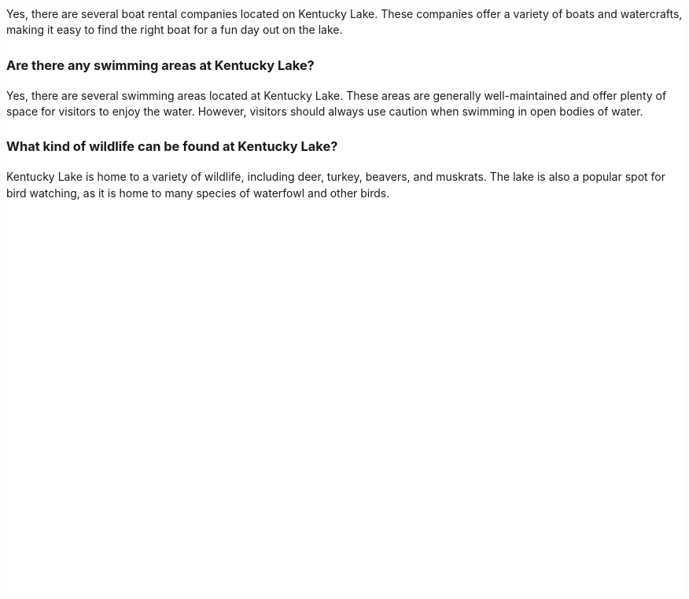 <p>Yes, there are several boat rental companies located on Kentucky Lake. These companies offer a variety of boats and watercrafts, making it easy to find the right boat for a fun day out on the lake.</p>

<h3>Are there any swimming areas at Kentucky Lake?</h3>

<p>Yes, there are several swimming areas located at Kentucky Lake. These areas are generally well-maintained and offer plenty of space for visitors to enjoy the water. However, visitors should always use caution when swimming in open bodies of water.</p>

<h3>What kind of wildlife can be found at Kentucky Lake?</h3>

<p>Kentucky Lake is home to a variety of wildlife, including deer, turkey, beavers, and muskrats. The lake is also a popular spot for bird watching, as it is home to many species of waterfowl and other birds.</p>

<div style="position: relative; padding-bottom: 56.25%; overflow: hidden"><iframe src="https://www.youtube.com/embed/wjo5OSIJV2w" frameborder="0" allow="accelerometer; autoplay; clipboard-write; encrypted-media; gyroscope; picture-in-picture; web-share" allowfullscreen style="position: absolute; top: 0; left: 0; width: 100%; height: 100%;"></iframe>
</div>